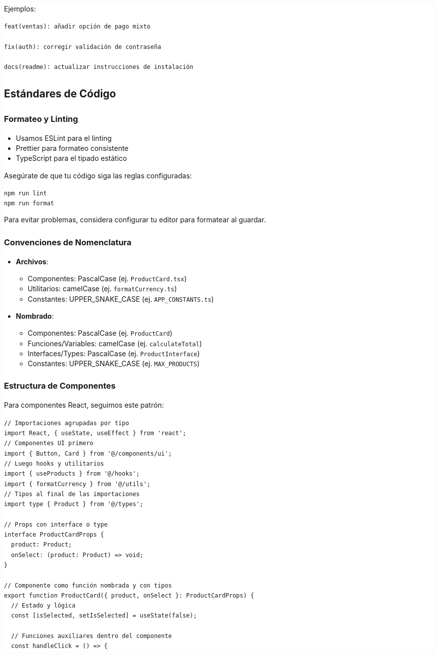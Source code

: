 Ejemplos:
```
feat(ventas): añadir opción de pago mixto

fix(auth): corregir validación de contraseña

docs(readme): actualizar instrucciones de instalación
```

## Estándares de Código

### Formateo y Linting

- Usamos ESLint para el linting
- Prettier para formateo consistente
- TypeScript para el tipado estático

Asegúrate de que tu código siga las reglas configuradas:
```bash
npm run lint
npm run format
```

Para evitar problemas, considera configurar tu editor para formatear al guardar.

### Convenciones de Nomenclatura

- **Archivos**: 
  - Componentes: PascalCase (ej. `ProductCard.tsx`)
  - Utilitarios: camelCase (ej. `formatCurrency.ts`)
  - Constantes: UPPER_SNAKE_CASE (ej. `APP_CONSTANTS.ts`)
  
- **Nombrado**:
  - Componentes: PascalCase (ej. `ProductCard`)
  - Funciones/Variables: camelCase (ej. `calculateTotal`)
  - Interfaces/Types: PascalCase (ej. `ProductInterface`)
  - Constantes: UPPER_SNAKE_CASE (ej. `MAX_PRODUCTS`)

### Estructura de Componentes

Para componentes React, seguimos este patrón:

```tsx
// Importaciones agrupadas por tipo
import React, { useState, useEffect } from 'react';
// Componentes UI primero
import { Button, Card } from '@/components/ui';
// Luego hooks y utilitarios
import { useProducts } from '@/hooks';
import { formatCurrency } from '@/utils';
// Tipos al final de las importaciones
import type { Product } from '@/types';

// Props con interface o type
interface ProductCardProps {
  product: Product;
  onSelect: (product: Product) => void;
}

// Componente como función nombrada y con tipos
export function ProductCard({ product, onSelect }: ProductCardProps) {
  // Estado y lógica
  const [isSelected, setIsSelected] = useState(false);
  
  // Funciones auxiliares dentro del componente
  const handleClick = () => {
```